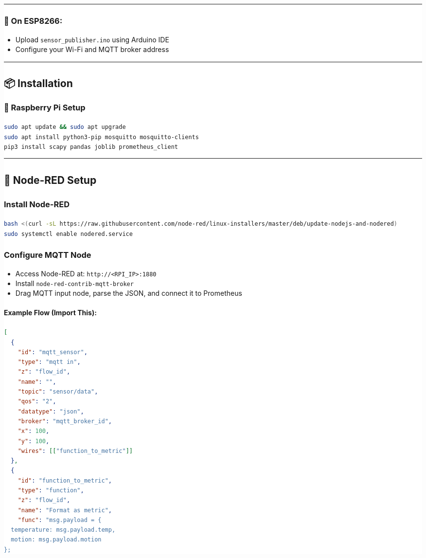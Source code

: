 
---


### 📍 On ESP8266:

- Upload `sensor_publisher.ino` using Arduino IDE
- Configure your Wi-Fi and MQTT broker address
  
---


## 📦 Installation

### 🔧 Raspberry Pi Setup

```bash
sudo apt update && sudo apt upgrade
sudo apt install python3-pip mosquitto mosquitto-clients
pip3 install scapy pandas joblib prometheus_client
```

---

## 🧰 Node-RED Setup

### Install Node-RED

```bash
bash <(curl -sL https://raw.githubusercontent.com/node-red/linux-installers/master/deb/update-nodejs-and-nodered)
sudo systemctl enable nodered.service
```

### Configure MQTT Node

- Access Node-RED at: `http://<RPI_IP>:1880`
- Install `node-red-contrib-mqtt-broker`
- Drag MQTT input node, parse the JSON, and connect it to Prometheus

#### Example Flow (Import This):

```json
[
  {
    "id": "mqtt_sensor",
    "type": "mqtt in",
    "z": "flow_id",
    "name": "",
    "topic": "sensor/data",
    "qos": "2",
    "datatype": "json",
    "broker": "mqtt_broker_id",
    "x": 100,
    "y": 100,
    "wires": [["function_to_metric"]]
  },
  {
    "id": "function_to_metric",
    "type": "function",
    "z": "flow_id",
    "name": "Format as metric",
    "func": "msg.payload = {
  temperature: msg.payload.temp,
  motion: msg.payload.motion
};
```